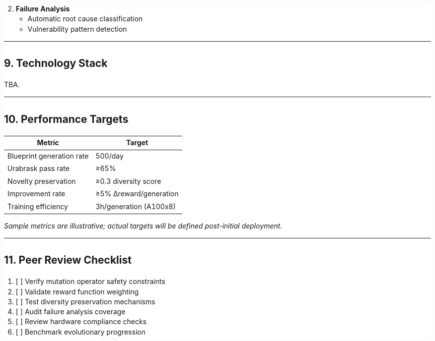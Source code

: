 2. **Failure Analysis**  
   - Automatic root cause classification  
   - Vulnerability pattern detection  

---

## 9. Technology Stack  

TBA.

---

## 10. Performance Targets  

| Metric | Target |  
|--------|--------|  
| Blueprint generation rate | 500/day |  
| Urabrask pass rate | ≥65% |  
| Novelty preservation | ≥0.3 diversity score |  
| Improvement rate | ≥5% Δreward/generation |  
| Training efficiency | 3h/generation (A100x8) |  

*Sample metrics are illustrative; actual targets will be defined post-initial deployment.*

---

## 11. Peer Review Checklist  

1. [ ] Verify mutation operator safety constraints  
2. [ ] Validate reward function weighting  
3. [ ] Test diversity preservation mechanisms  
4. [ ] Audit failure analysis coverage  
5. [ ] Review hardware compliance checks  
6. [ ] Benchmark evolutionary progression  
